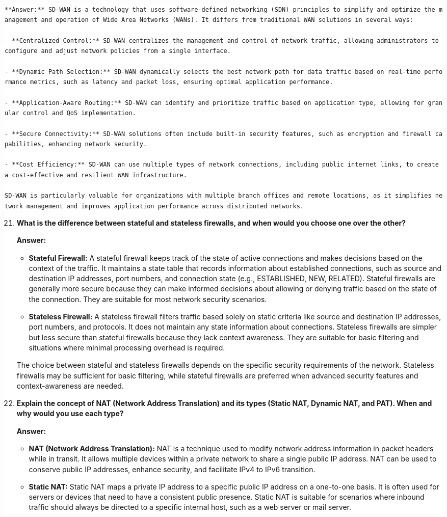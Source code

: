     **Answer:** SD-WAN is a technology that uses software-defined networking (SDN) principles to simplify and optimize the management and operation of Wide Area Networks (WANs). It differs from traditional WAN solutions in several ways:

    - **Centralized Control:** SD-WAN centralizes the management and control of network traffic, allowing administrators to configure and adjust network policies from a single interface.

    - **Dynamic Path Selection:** SD-WAN dynamically selects the best network path for data traffic based on real-time performance metrics, such as latency and packet loss, ensuring optimal application performance.

    - **Application-Aware Routing:** SD-WAN can identify and prioritize traffic based on application type, allowing for granular control and QoS implementation.

    - **Secure Connectivity:** SD-WAN solutions often include built-in security features, such as encryption and firewall capabilities, enhancing network security.

    - **Cost Efficiency:** SD-WAN can use multiple types of network connections, including public internet links, to create a cost-effective and resilient WAN infrastructure.

    SD-WAN is particularly valuable for organizations with multiple branch offices and remote locations, as it simplifies network management and improves application performance across distributed networks.

21. **What is the difference between stateful and stateless firewalls, and when would you choose one over the other?**

    **Answer:** 

    - **Stateful Firewall:** A stateful firewall keeps track of the state of active connections and makes decisions based on the context of the traffic. It maintains a state table that records information about established connections, such as source and destination IP addresses, port numbers, and connection state (e.g., ESTABLISHED, NEW, RELATED). Stateful firewalls are generally more secure because they can make informed decisions about allowing or denying traffic based on the state of the connection. They are suitable for most network security scenarios.

    - **Stateless Firewall:** A stateless firewall filters traffic based solely on static criteria like source and destination IP addresses, port numbers, and protocols. It does not maintain any state information about connections. Stateless firewalls are simpler but less secure than stateful firewalls because they lack context awareness. They are suitable for basic filtering and situations where minimal processing overhead is required.

    The choice between stateful and stateless firewalls depends on the specific security requirements of the network. Stateless firewalls may be sufficient for basic filtering, while stateful firewalls are preferred when advanced security features and context-awareness are needed.

22. **Explain the concept of NAT (Network Address Translation) and its types (Static NAT, Dynamic NAT, and PAT). When and why would you use each type?**

    **Answer:** 

    - **NAT (Network Address Translation):** NAT is a technique used to modify network address information in packet headers while in transit. It allows multiple devices within a private network to share a single public IP address. NAT can be used to conserve public IP addresses, enhance security, and facilitate IPv4 to IPv6 transition.

    - **Static NAT:** Static NAT maps a private IP address to a specific public IP address on a one-to-one basis. It is often used for servers or devices that need to have a consistent public presence. Static NAT is suitable for scenarios where inbound traffic should always be directed to a specific internal host, such as a web server or mail server.
